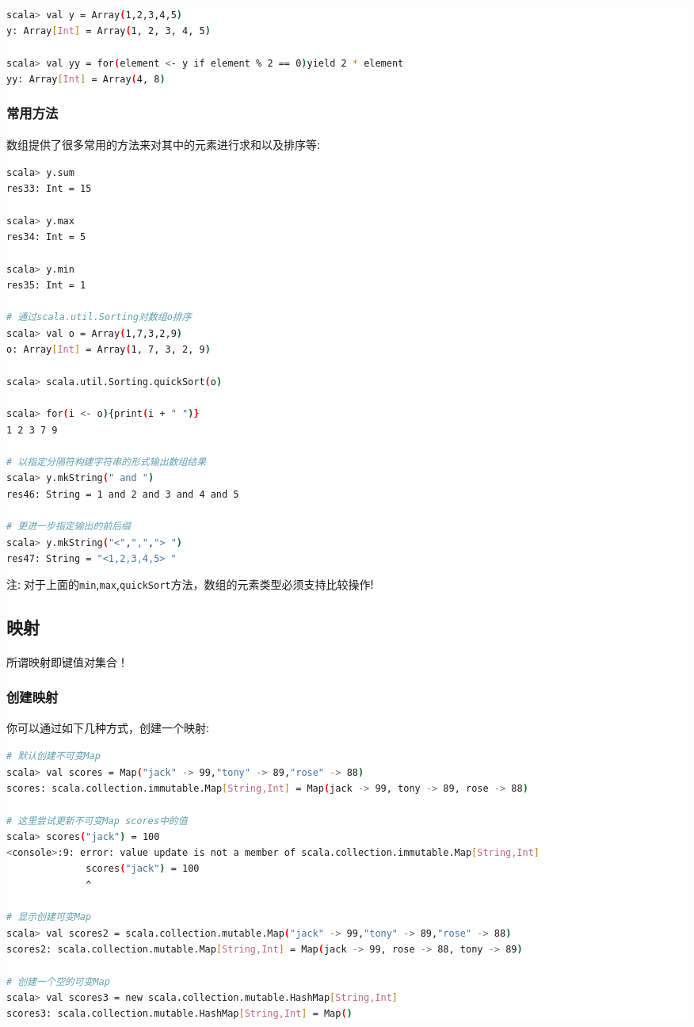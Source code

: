 ```bash
scala> val y = Array(1,2,3,4,5)
y: Array[Int] = Array(1, 2, 3, 4, 5)

scala> val yy = for(element <- y if element % 2 == 0)yield 2 * element
yy: Array[Int] = Array(4, 8)
```
### 常用方法 ###
数组提供了很多常用的方法来对其中的元素进行求和以及排序等:

```bash
scala> y.sum
res33: Int = 15

scala> y.max
res34: Int = 5

scala> y.min
res35: Int = 1

# 通过scala.util.Sorting对数组o排序
scala> val o = Array(1,7,3,2,9)
o: Array[Int] = Array(1, 7, 3, 2, 9)

scala> scala.util.Sorting.quickSort(o)

scala> for(i <- o){print(i + " ")}
1 2 3 7 9 

# 以指定分隔符构建字符串的形式输出数组结果
scala> y.mkString(" and ")
res46: String = 1 and 2 and 3 and 4 and 5

# 更进一步指定输出的前后缀
scala> y.mkString("<",",","> ")
res47: String = "<1,2,3,4,5> "
```
注: 对于上面的`min`,`max`,`quickSort`方法，数组的元素类型必须支持比较操作!

## 映射 ##
所谓映射即键值对集合！
### 创建映射 ###
你可以通过如下几种方式，创建一个映射:

```bash
# 默认创建不可变Map
scala> val scores = Map("jack" -> 99,"tony" -> 89,"rose" -> 88)
scores: scala.collection.immutable.Map[String,Int] = Map(jack -> 99, tony -> 89, rose -> 88)

# 这里尝试更新不可变Map scores中的值
scala> scores("jack") = 100
<console>:9: error: value update is not a member of scala.collection.immutable.Map[String,Int]
              scores("jack") = 100
              ^

# 显示创建可变Map
scala> val scores2 = scala.collection.mutable.Map("jack" -> 99,"tony" -> 89,"rose" -> 88)
scores2: scala.collection.mutable.Map[String,Int] = Map(jack -> 99, rose -> 88, tony -> 89)

# 创建一个空的可变Map
scala> val scores3 = new scala.collection.mutable.HashMap[String,Int]
scores3: scala.collection.mutable.HashMap[String,Int] = Map()

```